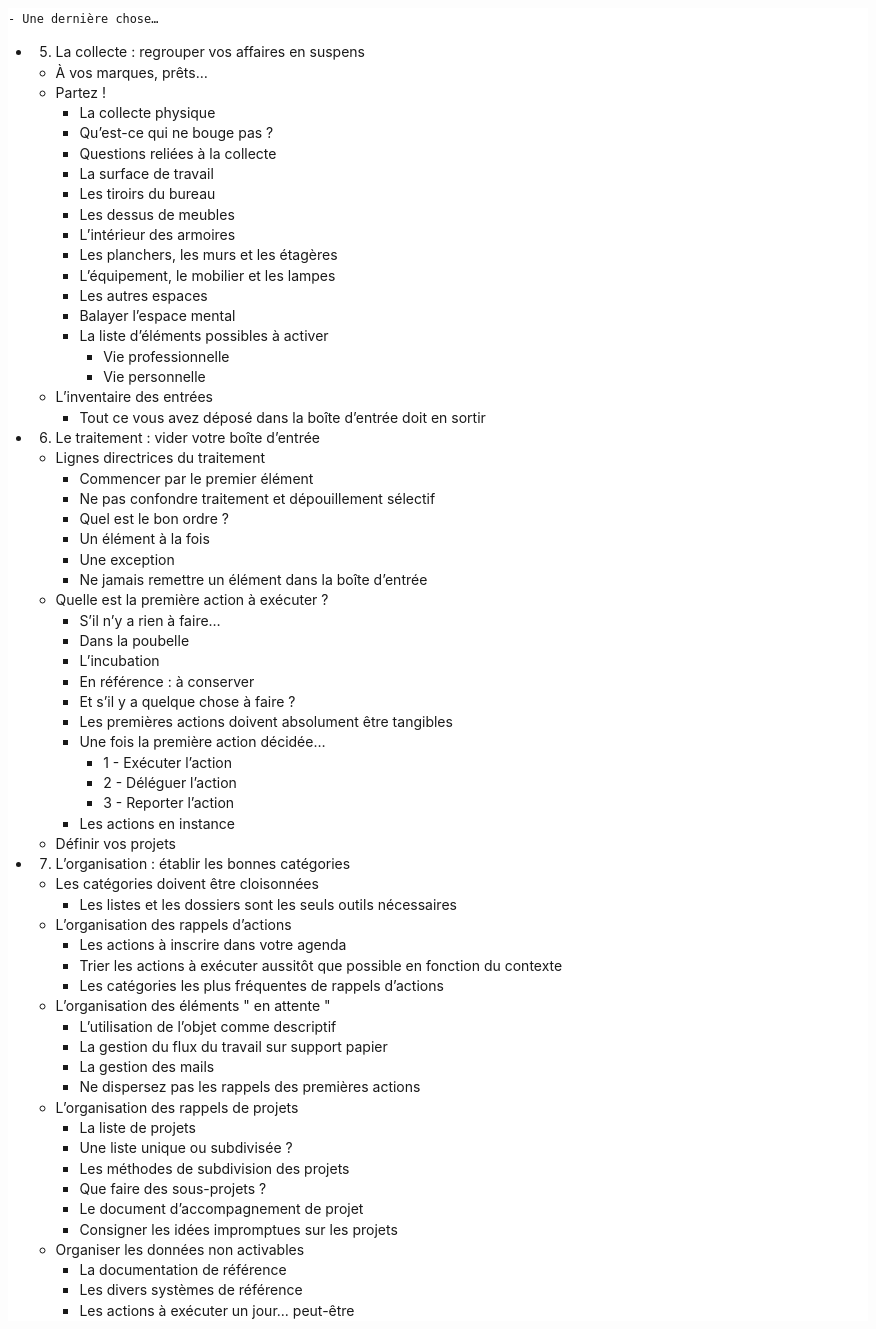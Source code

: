     - Une dernière chose…
  - 5. La collecte : regrouper vos affaires en suspens
    - À vos marques, prêts…
    - Partez !
      - La collecte physique
      - Qu’est-ce qui ne bouge pas ?
      - Questions reliées à la collecte
      - La surface de travail
      - Les tiroirs du bureau
      - Les dessus de meubles
      - L’intérieur des armoires
      - Les planchers, les murs et les étagères
      - L’équipement, le mobilier et les lampes
      - Les autres espaces
      - Balayer l’espace mental
      - La liste d’éléments possibles à activer
        - Vie professionnelle
        - Vie personnelle
    - L’inventaire des entrées
      - Tout ce vous avez déposé dans la boîte d’entrée doit en sortir
  - 6. Le traitement : vider votre boîte d’entrée
    - Lignes directrices du traitement
      - Commencer par le premier élément
      - Ne pas confondre traitement et dépouillement sélectif
      - Quel est le bon ordre ?
      - Un élément à la fois
      - Une exception
      - Ne jamais remettre un élément dans la boîte d’entrée
    - Quelle est la première action à exécuter ?
      - S’il n’y a rien à faire…
      - Dans la poubelle
      - L’incubation
      - En référence : à conserver
      - Et s’il y a quelque chose à faire ?
      - Les premières actions doivent absolument être tangibles
      - Une fois la première action décidée…
        - 1 - Exécuter l’action
        - 2 - Déléguer l’action
        - 3 - Reporter l’action
      - Les actions en instance
    - Définir vos projets
  - 7. L’organisation : établir les bonnes catégories
    - Les catégories doivent être cloisonnées
      - Les listes et les dossiers sont les seuls outils nécessaires
    - L’organisation des rappels d’actions
      - Les actions à inscrire dans votre agenda
      - Trier les actions à exécuter aussitôt que possible en fonction du contexte
      - Les catégories les plus fréquentes de rappels d’actions
    - L’organisation des éléments " en attente "
      - L’utilisation de l’objet comme descriptif
      - La gestion du flux du travail sur support papier
      - La gestion des mails
      - Ne dispersez pas les rappels des premières actions
    - L’organisation des rappels de projets
      - La liste de projets
      - Une liste unique ou subdivisée ?
      - Les méthodes de subdivision des projets
      - Que faire des sous-projets ?
      - Le document d’accompagnement de projet
      - Consigner les idées impromptues sur les projets
    - Organiser les données non activables
      - La documentation de référence
      - Les divers systèmes de référence
      - Les actions à exécuter un jour... peut-être